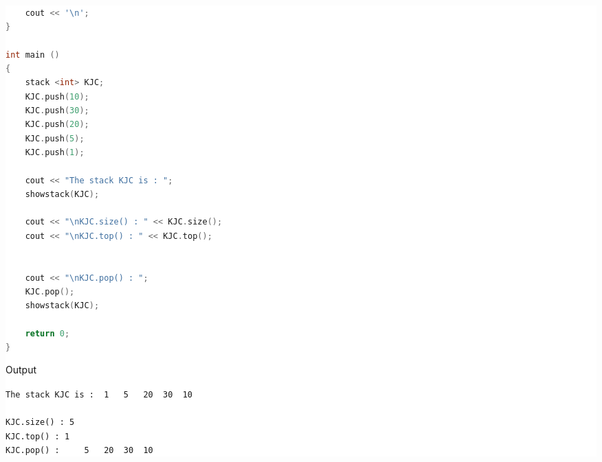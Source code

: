 ```cpp
    cout << '\n';
}

int main ()
{
    stack <int> KJC;
    KJC.push(10);
    KJC.push(30);
    KJC.push(20);
    KJC.push(5);
    KJC.push(1);

    cout << "The stack KJC is : ";
    showstack(KJC);

    cout << "\nKJC.size() : " << KJC.size();
    cout << "\nKJC.top() : " << KJC.top();


    cout << "\nKJC.pop() : ";
    KJC.pop();
    showstack(KJC);

    return 0;
}

```

Output

```
The stack KJC is : 	1	5	20	30	10

KJC.size() : 5
KJC.top() : 1
KJC.pop() : 	5	20	30	10

```
